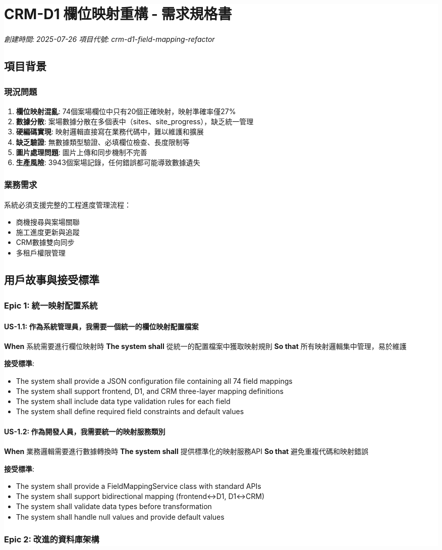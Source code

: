 # CRM-D1 欄位映射重構 - 需求規格書

*創建時間: 2025-07-26*
*項目代號: crm-d1-field-mapping-refactor*

## 項目背景

### 現況問題
1. **欄位映射混亂**: 74個案場欄位中只有20個正確映射，映射準確率僅27%
2. **數據分散**: 案場數據分散在多個表中（sites、site_progress），缺乏統一管理
3. **硬編碼實現**: 映射邏輯直接寫在業務代碼中，難以維護和擴展
4. **缺乏驗證**: 無數據類型驗證、必填欄位檢查、長度限制等
5. **圖片處理問題**: 圖片上傳和同步機制不完善
6. **生產風險**: 3943個案場記錄，任何錯誤都可能導致數據遺失

### 業務需求
系統必須支援完整的工程進度管理流程：
- 商機搜尋與案場關聯
- 施工進度更新與追蹤  
- CRM數據雙向同步
- 多租戶權限管理

## 用戶故事與接受標準

### Epic 1: 統一映射配置系統

#### US-1.1: 作為系統管理員，我需要一個統一的欄位映射配置檔案
**When** 系統需要進行欄位映射時
**The system shall** 從統一的配置檔案中獲取映射規則
**So that** 所有映射邏輯集中管理，易於維護

**接受標準**:
- The system shall provide a JSON configuration file containing all 74 field mappings
- The system shall support frontend, D1, and CRM three-layer mapping definitions
- The system shall include data type validation rules for each field
- The system shall define required field constraints and default values

#### US-1.2: 作為開發人員，我需要統一的映射服務類別
**When** 業務邏輯需要進行數據轉換時
**The system shall** 提供標準化的映射服務API
**So that** 避免重複代碼和映射錯誤

**接受標準**:
- The system shall provide a FieldMappingService class with standard APIs
- The system shall support bidirectional mapping (frontend↔D1, D1↔CRM)
- The system shall validate data types before transformation
- The system shall handle null values and provide default values

### Epic 2: 改進的資料庫架構
